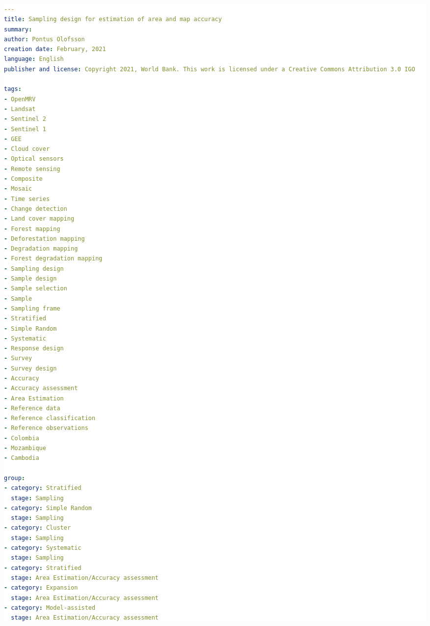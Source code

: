 ```yaml
---
title: Sampling design for estimation of area and map accuracy
summary: 
author: Pontus Olofsson
creation date: February, 2021
language: English
publisher and license: Copyright 2021, World Bank. This work is licensed under a Creative Commons Attribution 3.0 IGO

tags:
- OpenMRV
- Landsat
- Sentinel 2
- Sentinel 1
- GEE
- Cloud cover
- Optical sensors
- Remote sensing
- Composite
- Mosaic
- Time series
- Change detection
- Land cover mapping
- Forest mapping
- Deforestation mapping
- Degradation mapping
- Forest degradation mapping
- Sampling design
- Sample design
- Sample selection
- Sample
- Sampling frame
- Stratified
- Simple Random
- Systematic
- Response design
- Survey
- Survey design
- Accuracy
- Accuracy assessment
- Area Estimation
- Reference data
- Reference classification
- Reference observations
- Colombia
- Mozambique
- Cambodia

group:
- category: Stratified
  stage: Sampling
- category: Simple Random
  stage: Sampling
- category: Cluster
  stage: Sampling
- category: Systematic
  stage: Sampling
- category: Stratified
  stage: Area Estimation/Accuracy assessment
- category: Expansion
  stage: Area Estimation/Accuracy assessment
- category: Model-assisted
  stage: Area Estimation/Accuracy assessment
```